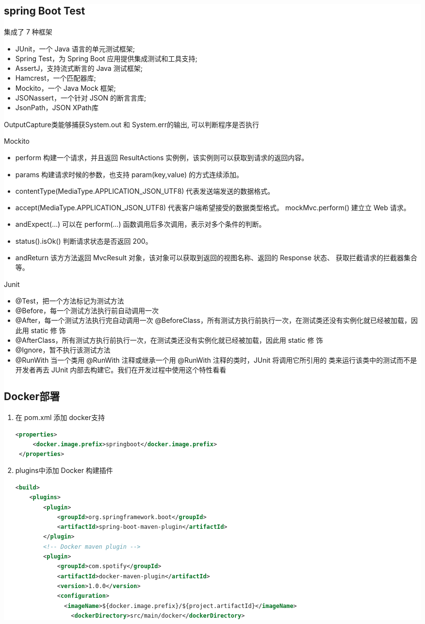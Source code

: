 ## spring Boot Test

集成了 7 种框架

* JUnit，⼀个 Java 语言的单元测试框架;
* Spring Test，为 Spring Boot 应用提供集成测试和工具支持;
* AssertJ，支持流式断言的 Java 测试框架;
* Hamcrest，一个匹配器库;
* Mockito，一个 Java Mock 框架;
* JSONassert，一个针对 JSON 的断⾔言库;
* JsonPath，JSON XPath库



OutputCapture类能够捕获System.out 和 System.err的输出, 可以判断程序是否执行

Mockito

* perform 构建一个请求，并且返回 ResultActions 实例例，该实例则可以获取到请求的返回内容。

* params 构建请求时候的参数，也支持 param(key,value) 的方式连续添加。

* contentType(MediaType.APPLICATION_JSON_UTF8) 代表发送端发送的数据格式。

* accept(MediaType.APPLICATION_JSON_UTF8) 代表客户端希望接受的数据类型格式。 mockMvc.perform() 建⽴立 Web 请求。 

* andExpect(...) 可以在 perform(...) 函数调用后多次调用，表示对多个条件的判断。

*  status().isOk() 判断请求状态是否返回 200。

*  andReturn 该⽅方法返回 MvcResult 对象，该对象可以获取到返回的视图名称、返回的 Response 状态、 获取拦截请求的拦截器集合等。

   

Junit

* @Test，把⼀个方法标记为测试方法
* @Before，每一个测试方法执行前自动调⽤一次
* @After，每一个测试方法执⾏完自动调⽤一次 @BeforeClass，所有测试方执行前执⾏一次，在测试类还没有实例化就已经被加载，因此用 static 修 饰 
* @AfterClass，所有测试⽅执行前执行一次，在测试类还没有实例化就已经被加载，因此用 static 修 饰
*  @Ignore，暂不执行该测试方法
*  @RunWith 当一个类用 @RunWith 注释或继承⼀个用 @RunWith 注释的类时，JUnit 将调⽤它所引用的 类来运行该类中的测试而不是开发者再去 JUnit 内部去构建它。我们在开发过程中使用这个特性看看 



## Docker部署

1. 在 pom.xml 添加 docker支持

   ```xml
   <properties>
        <docker.image.prefix>springboot</docker.image.prefix>
    </properties>
   ```

2. plugins中添加 Docker 构建插件

   ```xml
   <build>
       <plugins>
           <plugin>
               <groupId>org.springframework.boot</groupId>
               <artifactId>spring-boot-maven-plugin</artifactId>
           </plugin>
           <!-- Docker maven plugin -->
           <plugin>
               <groupId>com.spotify</groupId>
               <artifactId>docker-maven-plugin</artifactId>
               <version>1.0.0</version>
               <configuration>
                 <imageName>${docker.image.prefix}/${project.artifactId}</imageName>
                   <dockerDirectory>src/main/docker</dockerDirectory>
   ```